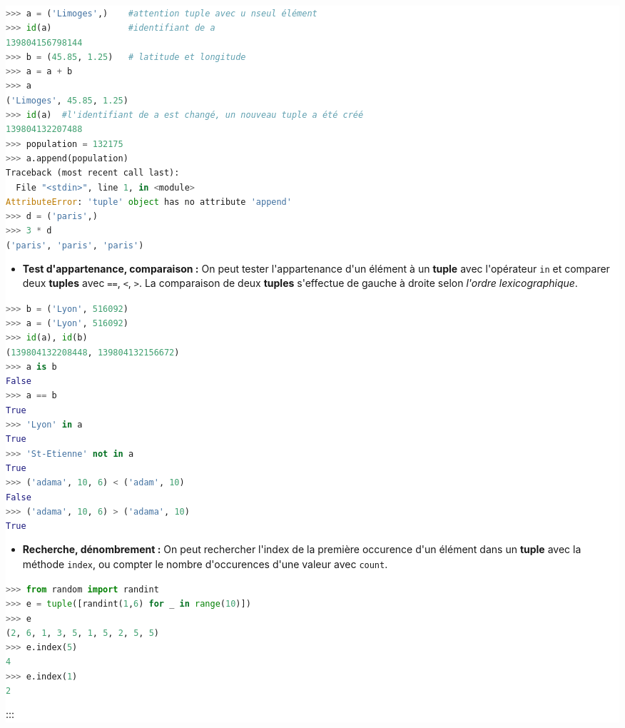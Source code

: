 ~~~python
>>> a = ('Limoges',)    #attention tuple avec u nseul élément
>>> id(a)               #identifiant de a 
139804156798144
>>> b = (45.85, 1.25)   # latitude et longitude
>>> a = a + b
>>> a
('Limoges', 45.85, 1.25)
>>> id(a)  #l'identifiant de a est changé, un nouveau tuple a été créé
139804132207488
>>> population = 132175
>>> a.append(population)
Traceback (most recent call last):
  File "<stdin>", line 1, in <module>
AttributeError: 'tuple' object has no attribute 'append'
>>> d = ('paris',)
>>> 3 * d
('paris', 'paris', 'paris')
~~~
* __Test d'appartenance, comparaison :__   On peut tester l'appartenance d'un élément à un __tuple__ avec l'opérateur `in` et comparer deux __tuples__ avec `==`, `<`, `>`.  La comparaison de deux __tuples__  s'effectue de gauche à droite selon _l'ordre lexicographique_.
~~~python
>>> b = ('Lyon', 516092)
>>> a = ('Lyon', 516092)
>>> id(a), id(b)
(139804132208448, 139804132156672)
>>> a is b
False
>>> a == b
True
>>> 'Lyon' in a
True
>>> 'St-Etienne' not in a
True
>>> ('adama', 10, 6) < ('adam', 10)
False
>>> ('adama', 10, 6) > ('adama', 10)
True
~~~

* __Recherche, dénombrement :__ On peut rechercher l'index de la première occurence d'un élément dans un __tuple__ avec la méthode `index`, ou compter le nombre d'occurences d'une valeur avec `count`.
~~~python
>>> from random import randint
>>> e = tuple([randint(1,6) for _ in range(10)])
>>> e
(2, 6, 1, 3, 5, 1, 5, 2, 5, 5)
>>> e.index(5)
4
>>> e.index(1)
2
~~~
:::


[Python]: https://docs.python.org/3/tutorial/datastructures.html
[Python-tutor]: http://pythontutor.com/visualize.html#mode=edit